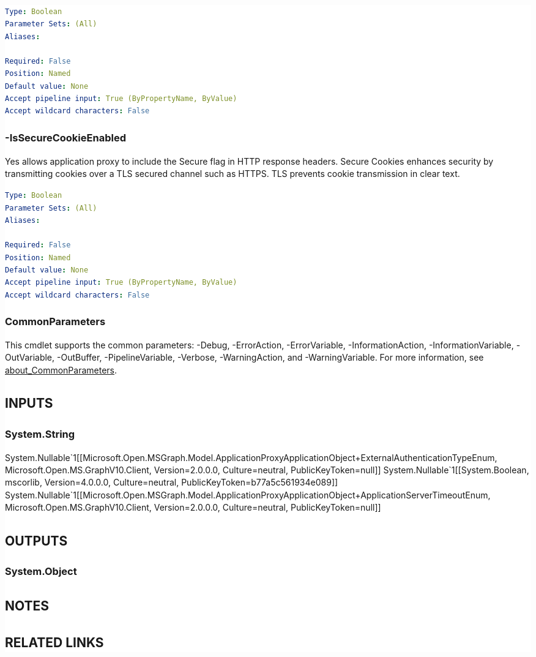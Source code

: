 ```yaml
Type: Boolean
Parameter Sets: (All)
Aliases:

Required: False
Position: Named
Default value: None
Accept pipeline input: True (ByPropertyName, ByValue)
Accept wildcard characters: False
```

### -IsSecureCookieEnabled
Yes allows application proxy to include the Secure flag in HTTP response headers. Secure Cookies enhances security by transmitting cookies over a TLS secured channel such as HTTPS. TLS prevents cookie transmission in clear text.

```yaml
Type: Boolean
Parameter Sets: (All)
Aliases:

Required: False
Position: Named
Default value: None
Accept pipeline input: True (ByPropertyName, ByValue)
Accept wildcard characters: False
```

### CommonParameters
This cmdlet supports the common parameters: -Debug, -ErrorAction, -ErrorVariable, -InformationAction, -InformationVariable, -OutVariable, -OutBuffer, -PipelineVariable, -Verbose, -WarningAction, and -WarningVariable. For more information, see [about_CommonParameters](https://go.microsoft.com/fwlink/?LinkID=113216).

## INPUTS

### System.String
System.Nullable\`1\[\[Microsoft.Open.MSGraph.Model.ApplicationProxyApplicationObject+ExternalAuthenticationTypeEnum, Microsoft.Open.MS.GraphV10.Client, Version=2.0.0.0, Culture=neutral, PublicKeyToken=null\]\] System.Nullable\`1\[\[System.Boolean, mscorlib, Version=4.0.0.0, Culture=neutral, PublicKeyToken=b77a5c561934e089\]\] System.Nullable\`1\[\[Microsoft.Open.MSGraph.Model.ApplicationProxyApplicationObject+ApplicationServerTimeoutEnum, Microsoft.Open.MS.GraphV10.Client, Version=2.0.0.0, Culture=neutral, PublicKeyToken=null\]\]

## OUTPUTS

### System.Object
## NOTES

## RELATED LINKS